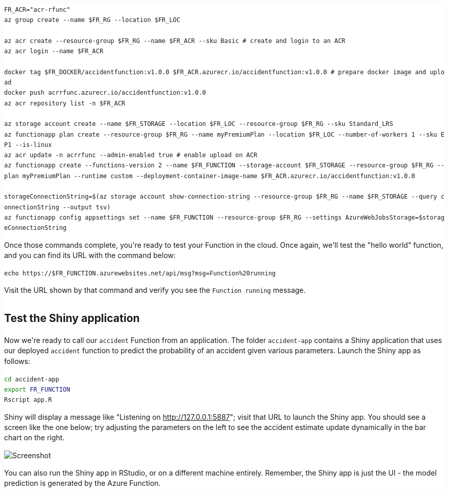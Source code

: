 ```
FR_ACR="acr-rfunc"
az group create --name $FR_RG --location $FR_LOC

az acr create --resource-group $FR_RG --name $FR_ACR --sku Basic # create and login to an ACR
az acr login --name $FR_ACR 

docker tag $FR_DOCKER/accidentfunction:v1.0.0 $FR_ACR.azurecr.io/accidentfunction:v1.0.0 # prepare docker image and upload
docker push acrrfunc.azurecr.io/accidentfunction:v1.0.0  
az acr repository list -n $FR_ACR

az storage account create --name $FR_STORAGE --location $FR_LOC --resource-group $FR_RG --sku Standard_LRS
az functionapp plan create --resource-group $FR_RG --name myPremiumPlan --location $FR_LOC --number-of-workers 1 --sku EP1 --is-linux
az acr update -n acrrfunc --admin-enabled true # enable upload on ACR
az functionapp create --functions-version 2 --name $FR_FUNCTION --storage-account $FR_STORAGE --resource-group $FR_RG --plan myPremiumPlan --runtime custom --deployment-container-image-name $FR_ACR.azurecr.io/accidentfunction:v1.0.0

storageConnectionString=$(az storage account show-connection-string --resource-group $FR_RG --name $FR_STORAGE --query connectionString --output tsv)
az functionapp config appsettings set --name $FR_FUNCTION --resource-group $FR_RG --settings AzureWebJobsStorage=$storageConnectionString
```

Once those commands complete, you're ready to test your Function in the cloud. Once again, we'll test the "hello world" function, and you can find its URL with the command below:

```
echo https://$FR_FUNCTION.azurewebsites.net/api/msg?msg=Function%20running
```

Visit the URL shown by that command and verify you see the `Function running` message.

## Test the Shiny application

Now we're ready to call our `accident` Function from an application. The folder `accident-app` contains a Shiny application that uses our deployed `accident` function to predict the probability of an accident given various parameters. Launch the Shiny app as follows:

```bash
cd accident-app
export FR_FUNCTION
Rscript app.R
```

Shiny will display a message like "Listening on http://127.0.0.1:5887"; visit that URL to launch the Shiny app. You should see a screen like the one below; try adjusting the parameters on the left to see the accident estimate update dynamically in the bar chart on the right.

![Screenshot](images/accident-app-screenshot.png)

You can also run the Shiny app in RStudio, or on a different machine entirely. Remember, the Shiny app is just the UI - the model prediction is generated by the Azure Function.

